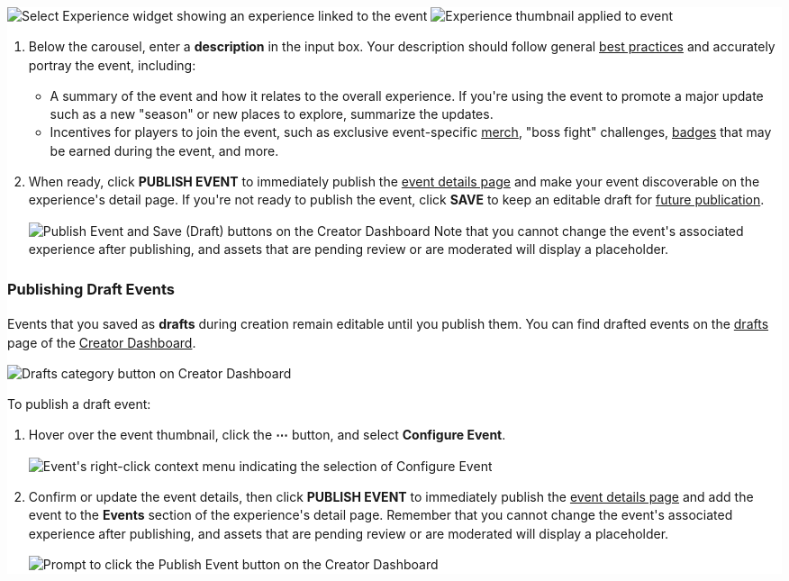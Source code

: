    <Grid container spacing={2}>
   <Grid item xs={12} lg={3}>
   <img src="../../assets/promotion/events-platform/CD-Select-Experience-Button-Filled.png" width="190" alt="Select Experience widget showing an experience linked to the event" />
   </Grid>
   <Grid item xs={12} lg={9}>
   <img src="../../assets/promotion/events-platform/CD-Thumbnail-Carousel.jpg" width="600" alt="Experience thumbnail applied to event" />
   </Grid>
   </Grid>

1. Below the carousel, enter a **description** in the input box. Your description should follow general [best practices](../../production/publishing/publishing-experiences-and-places.md#metadata-best-practices) and accurately portray the event, including:

   - A summary of the event and how it relates to the overall experience. If you're using the event to promote a major update such as a new "season" or new places to explore, summarize the updates.
   - Incentives for players to join the event, such as exclusive event-specific [merch](../../resources/modules/merch-booth.md), "boss&nbsp;fight" challenges, [badges](../../production/publishing/badges.md) that may be earned during the event, and more.

1. When ready, click **PUBLISH&nbsp;EVENT** to immediately publish the [event details page](#event-discovery) and make your event discoverable on the experience's detail page. If you're not ready to publish the event, click **SAVE** to keep an editable draft for [future publication](#publishing-draft-events).

   <img src="../../assets/promotion/events-platform/CD-Event-Publish-Save-Buttons.png" width="800" alt="Publish Event and Save (Draft) buttons on the Creator Dashboard" />

   <Alert severity="warning">
   Note that you cannot change the event's associated experience after publishing, and assets that are pending review or are moderated will display a placeholder.
   </Alert>

### Publishing Draft Events

Events that you saved as **drafts** during creation remain editable until you publish them. You can find drafted events on the [drafts](https://create.roblox.com/creations?activeTab=DraftEvent) page of the [Creator&nbsp;Dashboard](https://create.roblox.com/creations).

<img src="../../assets/promotion/events-platform/CD-Drafts-Button.png" width="800" alt="Drafts category button on Creator Dashboard"/>

To publish a draft event:

1. Hover over the event thumbnail, click the **&ctdot;** button, and select **Configure&nbsp;Event**.

   <img src="../../assets/promotion/events-platform/CD-Event-Menu-Configure-Event.png" width="800" alt="Event's right-click context menu indicating the selection of Configure Event" />

1. Confirm or update the event details, then click **PUBLISH&nbsp;EVENT** to immediately publish the [event details page](#event-discovery) and add the event to the **Events** section of the experience's detail page. Remember that you cannot change the event's associated experience after publishing, and assets that are pending review or are moderated will display a placeholder.

   <img src="../../assets/promotion/events-platform/CD-Publish-Saved-Event.png" width="800" alt="Prompt to click the Publish Event button on the Creator Dashboard" />
